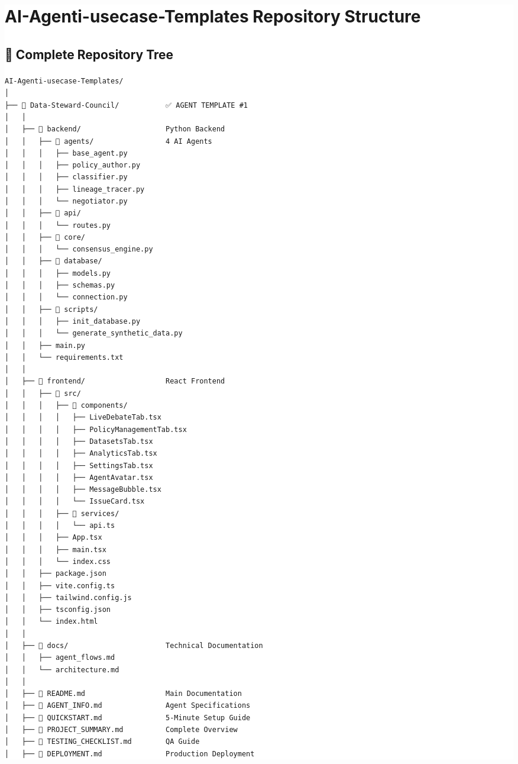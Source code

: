 # AI-Agenti-usecase-Templates Repository Structure

## 📁 Complete Repository Tree

```
AI-Agenti-usecase-Templates/
│
├── 📂 Data-Steward-Council/           ✅ AGENT TEMPLATE #1
│   │
│   ├── 📂 backend/                    Python Backend
│   │   ├── 📂 agents/                 4 AI Agents
│   │   │   ├── base_agent.py
│   │   │   ├── policy_author.py
│   │   │   ├── classifier.py
│   │   │   ├── lineage_tracer.py
│   │   │   └── negotiator.py
│   │   ├── 📂 api/
│   │   │   └── routes.py
│   │   ├── 📂 core/
│   │   │   └── consensus_engine.py
│   │   ├── 📂 database/
│   │   │   ├── models.py
│   │   │   ├── schemas.py
│   │   │   └── connection.py
│   │   ├── 📂 scripts/
│   │   │   ├── init_database.py
│   │   │   └── generate_synthetic_data.py
│   │   ├── main.py
│   │   └── requirements.txt
│   │
│   ├── 📂 frontend/                   React Frontend
│   │   ├── 📂 src/
│   │   │   ├── 📂 components/
│   │   │   │   ├── LiveDebateTab.tsx
│   │   │   │   ├── PolicyManagementTab.tsx
│   │   │   │   ├── DatasetsTab.tsx
│   │   │   │   ├── AnalyticsTab.tsx
│   │   │   │   ├── SettingsTab.tsx
│   │   │   │   ├── AgentAvatar.tsx
│   │   │   │   ├── MessageBubble.tsx
│   │   │   │   └── IssueCard.tsx
│   │   │   ├── 📂 services/
│   │   │   │   └── api.ts
│   │   │   ├── App.tsx
│   │   │   ├── main.tsx
│   │   │   └── index.css
│   │   ├── package.json
│   │   ├── vite.config.ts
│   │   ├── tailwind.config.js
│   │   ├── tsconfig.json
│   │   └── index.html
│   │
│   ├── 📂 docs/                       Technical Documentation
│   │   ├── agent_flows.md
│   │   └── architecture.md
│   │
│   ├── 📄 README.md                   Main Documentation
│   ├── 📄 AGENT_INFO.md               Agent Specifications
│   ├── 📄 QUICKSTART.md               5-Minute Setup Guide
│   ├── 📄 PROJECT_SUMMARY.md          Complete Overview
│   ├── 📄 TESTING_CHECKLIST.md        QA Guide
│   ├── 📄 DEPLOYMENT.md               Production Deployment
```
